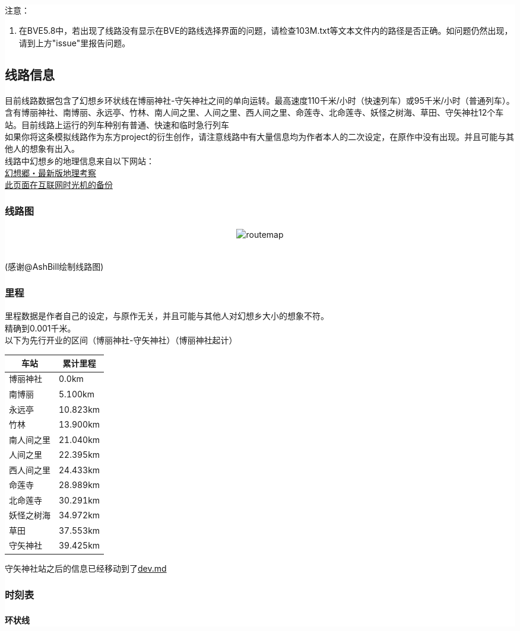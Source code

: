 注意：
1. 在BVE5.8中，若出现了线路没有显示在BVE的路线选择界面的问题，请检查103M.txt等文本文件内的路径是否正确。如问题仍然出现，请到上方"issue"里报告问题。

## 线路信息
目前线路数据包含了幻想乡环状线在博丽神社-守矢神社之间的单向运转。最高速度110千米/小时（快速列车）或95千米/小时（普通列车）。含有博丽神社、南博丽、永远亭、竹林、南人间之里、人间之里、西人间之里、命莲寺、北命莲寺、妖怪之树海、草田、守矢神社12个车站。目前线路上运行的列车种别有普通、快速和临时急行列车<br>
如果你将这条模拟线路作为东方project的衍生创作，请注意线路中有大量信息均为作者本人的二次设定，在原作中没有出现。并且可能与其他人的想象有出入。<br>
线路中幻想乡的地理信息来自以下网站：<br>
[幻想郷・最新版地理考察](https://yotogiluminary.wixsite.com/website/post/000014)<br>
[此页面在互联网时光机的备份](https://web.archive.org/web/20230901101451/https://yotogiluminary.wixsite.com/website/post/000014)<br>
### 线路图
<p align="center">
    <img src="https://github.com/noname390/BVE-Gensokyo-Railway/blob/main/assets/maps/CircleLine_Map_Planned.png" alt="routemap";>
</p>
<br>
(感谢@AshBill绘制线路图)

### 里程
里程数据是作者自己的设定，与原作无关，并且可能与其他人对幻想乡大小的想象不符。<br>
精确到0.001千米。<br>
以下为先行开业的区间（博丽神社-守矢神社）（博丽神社起计）<br>

| 车站 | 累计里程 |
|--- |---|
| 博丽神社 | 0.0km |
| 南博丽 | 5.100km |
| 永远亭 | 10.823km |
| 竹林 | 13.900km |
| 南人间之里 | 21.040km |
| 人间之里 | 22.395km |
| 西人间之里 | 24.433km |
| 命莲寺 | 28.989km |
| 北命莲寺 | 30.291km |
| 妖怪之树海 | 34.972km |
| 草田 | 37.553km |
| 守矢神社 | 39.425km |

守矢神社站之后的信息已经移动到了[dev.md](https://github.com/noname390/BVE-Gensokyo-Railway/blob/main/dev.md)<br>

### 时刻表
#### 环状线
